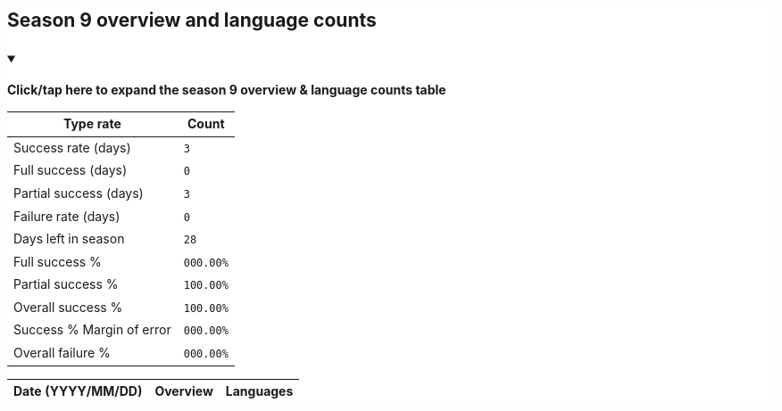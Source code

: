 ## Season 9 overview and language counts

<details open><summary><p lang="en"><b>Click/tap here to expand the season 9 overview & language counts table</b></p></summary>

| Type rate | Count |
|---|---|
| Success rate (days) | `3` |
| Full success (days) | `0` |
| Partial success (days) | `3` |
| Failure rate (days) | `0` |
| Days left in season | `28` |
| Full success % | `000.00%` |
| Partial success % | `100.00%` |
| Overall success % | `100.00%` |
| Success % Margin of error | `000.00%` |
| Overall failure % | `000.00%` |

| Date (YYYY/MM/DD) | Overview | Languages |
|---|---|---|